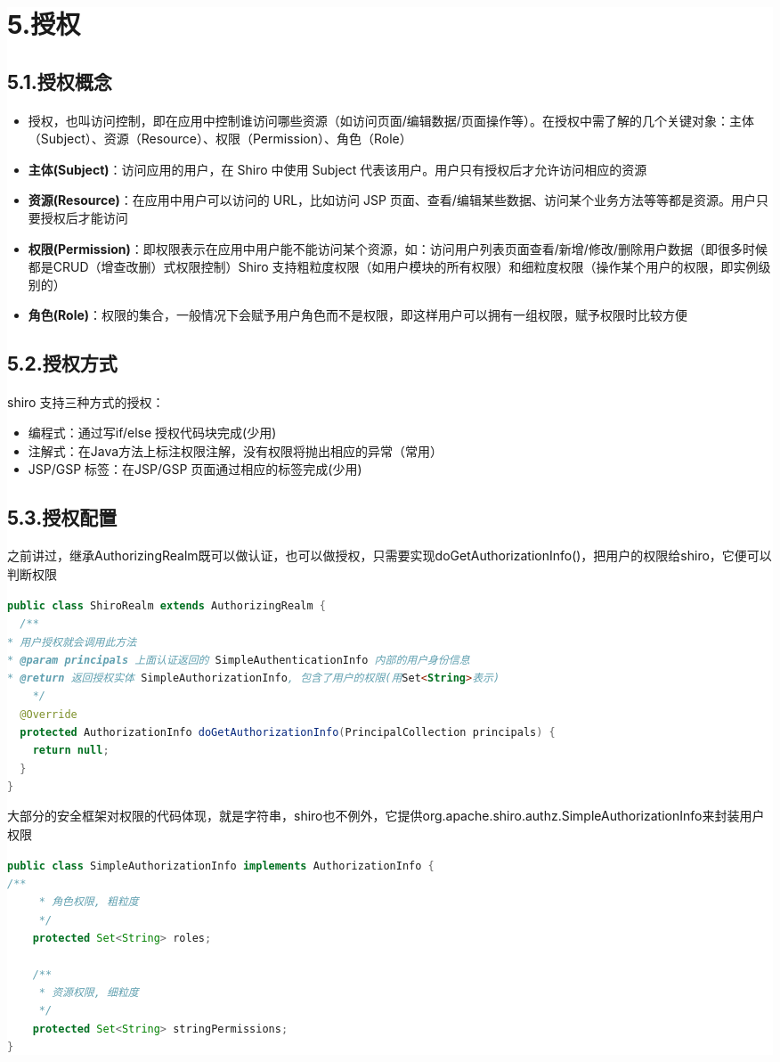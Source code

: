 # 5.授权

## 5.1.授权概念

- 授权，也叫访问控制，即在应用中控制谁访问哪些资源（如访问页面/编辑数据/页面操作等）。在授权中需了解的几个关键对象：主体（Subject）、资源（Resource）、权限（Permission）、角色（Role）

- **主体(Subject)**：访问应用的用户，在 Shiro 中使用 Subject 代表该用户。用户只有授权后才允许访问相应的资源

- **资源(Resource)**：在应用中用户可以访问的 URL，比如访问 JSP 页面、查看/编辑某些数据、访问某个业务方法等等都是资源。用户只要授权后才能访问

- **权限(Permission)**：即权限表示在应用中用户能不能访问某个资源，如：访问用户列表页面查看/新增/修改/删除用户数据（即很多时候都是CRUD（增查改删）式权限控制）Shiro 支持粗粒度权限（如用户模块的所有权限）和细粒度权限（操作某个用户的权限，即实例级别的）

- **角色(Role)**：权限的集合，一般情况下会赋予用户角色而不是权限，即这样用户可以拥有一组权限，赋予权限时比较方便

## 5.2.授权方式

shiro 支持三种方式的授权：

- 编程式：通过写if/else 授权代码块完成(少用)
- 注解式：在Java方法上标注权限注解，没有权限将抛出相应的异常（常用）
- JSP/GSP 标签：在JSP/GSP 页面通过相应的标签完成(少用)

## 5.3.授权配置

之前讲过，继承AuthorizingRealm既可以做认证，也可以做授权，只需要实现doGetAuthorizationInfo()，把用户的权限给shiro，它便可以判断权限

```java
public class ShiroRealm extends AuthorizingRealm {
  /**
* 用户授权就会调用此方法
* @param principals 上面认证返回的 SimpleAuthenticationInfo 内部的用户身份信息
* @return 返回授权实体 SimpleAuthorizationInfo, 包含了用户的权限(用Set<String>表示)
    */
  @Override
  protected AuthorizationInfo doGetAuthorizationInfo(PrincipalCollection principals) {
    return null;
  }
}
```

大部分的安全框架对权限的代码体现，就是字符串，shiro也不例外，它提供org.apache.shiro.authz.SimpleAuthorizationInfo来封装用户权限

```java
public class SimpleAuthorizationInfo implements AuthorizationInfo {
/**
     * 角色权限, 粗粒度
     */
    protected Set<String> roles;

    /**
     * 资源权限, 细粒度
     */
    protected Set<String> stringPermissions;
}
```
